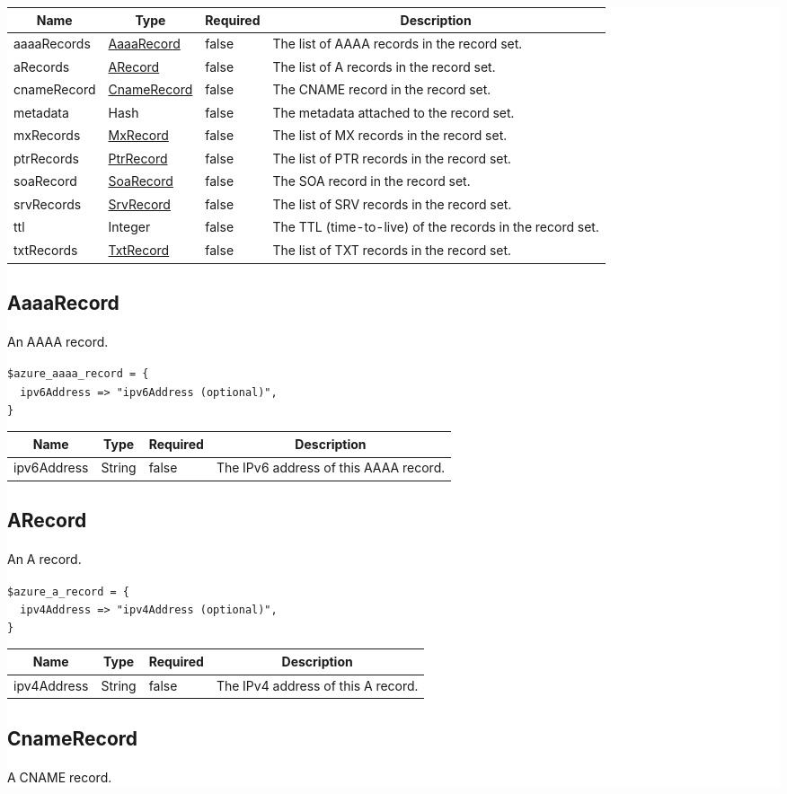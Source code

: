 | Name        | Type           | Required       | Description       |
| ------------- | ------------- | ------------- | ------------- |
|aaaaRecords | [AaaaRecord](#aaaarecord) | false | The list of AAAA records in the record set. |
|aRecords | [ARecord](#arecord) | false | The list of A records in the record set. |
|cnameRecord | [CnameRecord](#cnamerecord) | false | The CNAME record in the record set. |
|metadata | Hash | false | The metadata attached to the record set. |
|mxRecords | [MxRecord](#mxrecord) | false | The list of MX records in the record set. |
|ptrRecords | [PtrRecord](#ptrrecord) | false | The list of PTR records in the record set. |
|soaRecord | [SoaRecord](#soarecord) | false | The SOA record in the record set. |
|srvRecords | [SrvRecord](#srvrecord) | false | The list of SRV records in the record set. |
|ttl | Integer | false | The TTL (time-to-live) of the records in the record set. |
|txtRecords | [TxtRecord](#txtrecord) | false | The list of TXT records in the record set. |
        
## AaaaRecord

An AAAA record.

```puppet
$azure_aaaa_record = {
  ipv6Address => "ipv6Address (optional)",
}
```

| Name        | Type           | Required       | Description       |
| ------------- | ------------- | ------------- | ------------- |
|ipv6Address | String | false | The IPv6 address of this AAAA record. |
        
## ARecord

An A record.

```puppet
$azure_a_record = {
  ipv4Address => "ipv4Address (optional)",
}
```

| Name        | Type           | Required       | Description       |
| ------------- | ------------- | ------------- | ------------- |
|ipv4Address | String | false | The IPv4 address of this A record. |
        
## CnameRecord

A CNAME record.

